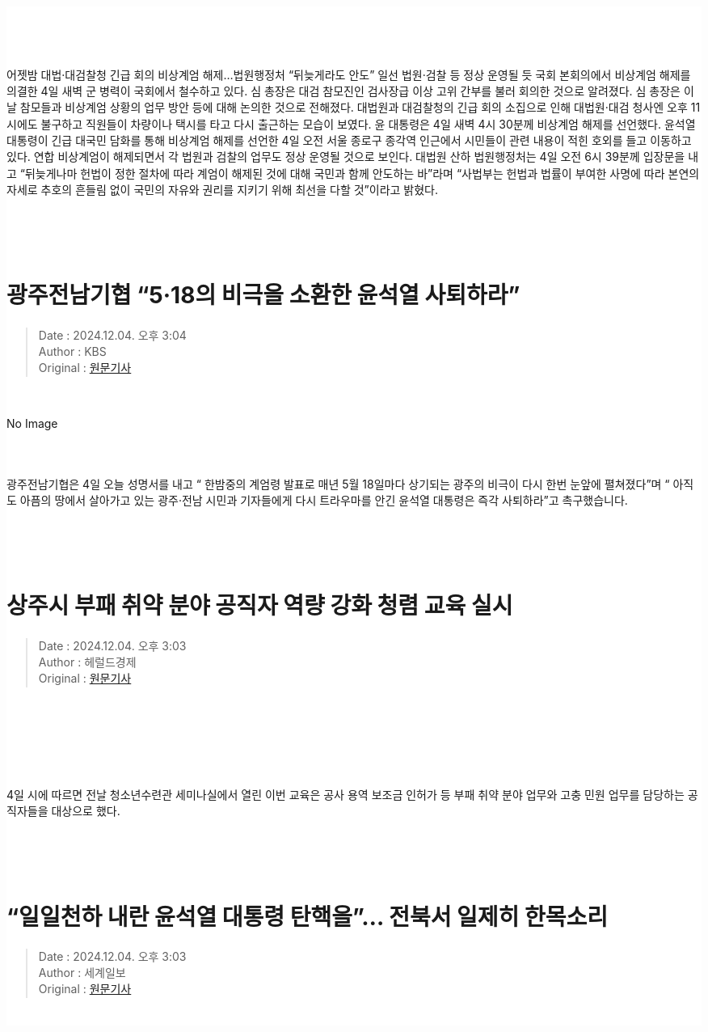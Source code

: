 <img alt="" class="_LAZY_LOADING _LAZY_LOADING_INIT_HIDE" src="https://imgnews.pstatic.net/image/016/2024/12/04/0002397199_001_20241204150316618.jpg?type=w860" id="img1" style="display: none;"></img>  
<br/><br/>  
  
어젯밤 대법·대검찰청 긴급 회의 비상계엄 해제…법원행정처 “뒤늦게라도 안도” 일선 법원·검찰 등 정상 운영될 듯 국회 본회의에서 비상계엄 해제를 의결한 4일 새벽 군 병력이 국회에서 철수하고 있다.
심 총장은 대검 참모진인 검사장급 이상 고위 간부를 불러 회의한 것으로 알려졌다.
심 총장은 이날 참모들과 비상계엄 상황의 업무 방안 등에 대해 논의한 것으로 전해졌다.
대법원과 대검찰청의 긴급 회의 소집으로 인해 대법원·대검 청사엔 오후 11시에도 불구하고 직원들이 차량이나 택시를 타고 다시 출근하는 모습이 보였다.
윤 대통령은 4일 새벽 4시 30분께 비상계엄 해제를 선언했다.
윤석열 대통령이 긴급 대국민 담화를 통해 비상계엄 해제를 선언한 4일 오전 서울 종로구 종각역 인근에서 시민들이 관련 내용이 적힌 호외를 들고 이동하고 있다.
연합 비상계엄이 해제되면서 각 법원과 검찰의 업무도 정상 운영될 것으로 보인다.
대법원 산하 법원행정처는 4일 오전 6시 39분께 입장문을 내고 “뒤늦게나마 헌법이 정한 절차에 따라 계엄이 해제된 것에 대해 국민과 함께 안도하는 바”라며 “사법부는 헌법과 법률이 부여한 사명에 따라 본연의 자세로 추호의 흔들림 없이 국민의 자유와 권리를 지키기 위해 최선을 다할 것”이라고 밝혔다.  
<br/><br/><br/>  

  
# 광주전남기협 “5·18의 비극을 소환한 윤석열 사퇴하라”  
  
> Date : 2024.12.04. 오후 3:04  
> Author : KBS  
> Original : [원문기사](https://n.news.naver.com/mnews/article/056/0011850989?sid=102)  
<br/>  
  
No Image  
<br/><br/>  
  
광주전남기협은 4일 오늘 성명서를 내고 “ 한밤중의 계엄령 발표로 매년 5월 18일마다 상기되는 광주의 비극이 다시 한번 눈앞에 펼쳐졌다”며 “ 아직도 아픔의 땅에서 살아가고 있는 광주·전남 시민과 기자들에게 다시 트라우마를 안긴 윤석열 대통령은 즉각 사퇴하라”고 촉구했습니다.  
<br/><br/><br/>  

  
# 상주시 부패 취약 분야 공직자 역량 강화 청렴 교육 실시  
  
> Date : 2024.12.04. 오후 3:03  
> Author : 헤럴드경제  
> Original : [원문기사](https://n.news.naver.com/mnews/article/016/0002397196?sid=102)  
<br/>  
  
<img alt="" class="_LAZY_LOADING _LAZY_LOADING_INIT_HIDE" src="https://imgnews.pstatic.net/image/016/2024/12/04/0002397196_001_20241204150307812.png?type=w860" id="img1" style="display: none;"></img>  
<br/><br/>  
  
4일 시에 따르면 전날 청소년수련관 세미나실에서 열린 이번 교육은 공사 용역 보조금 인허가 등 부패 취약 분야 업무와 고충 민원 업무를 담당하는 공직자들을 대상으로 했다.  
<br/><br/><br/>  

  
# “일일천하 내란 윤석열 대통령 탄핵을”… 전북서 일제히 한목소리  
  
> Date : 2024.12.04. 오후 3:03  
> Author : 세계일보  
> Original : [원문기사](https://n.news.naver.com/mnews/article/022/0003991658?sid=102)  
<br/>  
  